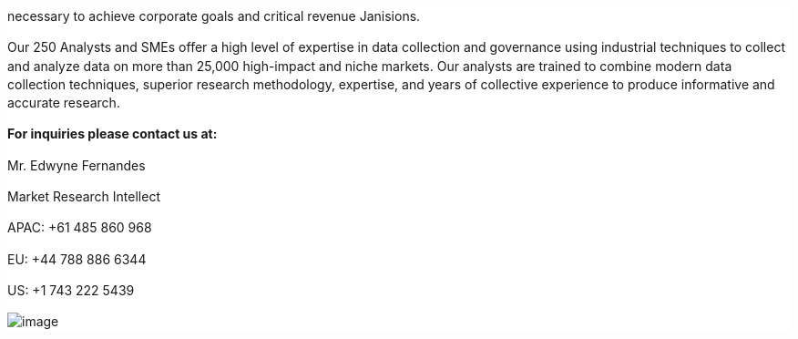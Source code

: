 necessary to achieve corporate goals and critical revenue Janisions.</p><p><span class="">Our 250 Analysts and SMEs offer a high level of expertise in data collection and governance using industrial techniques to collect and analyze data on more than 25,000 high-impact and niche markets. Our analysts are trained to combine modern data collection techniques, superior research methodology, expertise, and years of collective experience to produce informative and accurate research.</span></p><p><strong>For inquiries please contact us at:</strong></p><p>Mr. Edwyne Fernandes</p><p>Market Research Intellect</p><p>APAC: +61 485 860 968</p><p>EU: +44 788 886 6344</p><p>US: +1 743 222 5439</p>
![image](https://github.com/user-attachments/assets/c21889c0-c8eb-4b13-b41f-b233ac9fc8fe)
